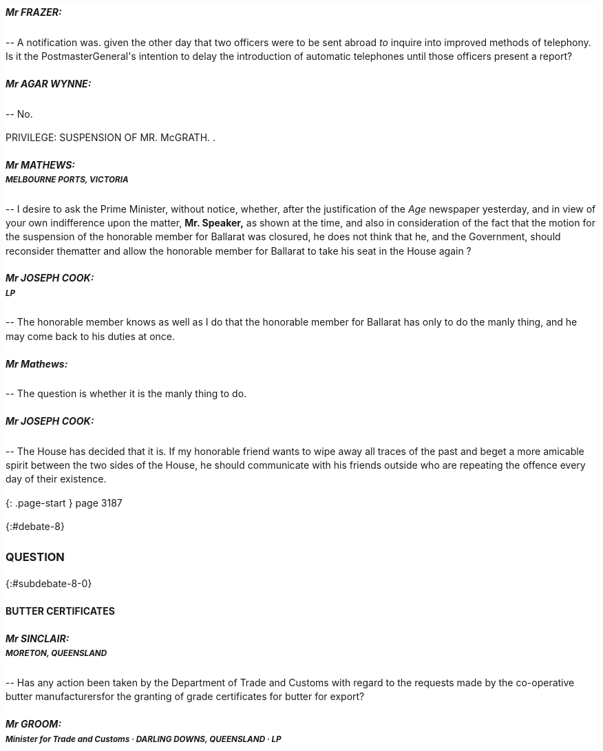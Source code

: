 ##### Mr FRAZER:

-- A notification was. given the other day that two officers were to be sent abroad  *to*  inquire into improved methods of telephony. Is it the PostmasterGeneral's intention to delay the introduction of automatic telephones until those officers present a report? 

##### Mr AGAR WYNNE:

-- No. 

PRIVILEGE: SUSPENSION OF MR. McGRATH. . 

##### Mr MATHEWS:<br><small class="text-muted">MELBOURNE PORTS, VICTORIA</small>

-- I desire to ask the Prime Minister, without notice, whether, after the justification of the  *Age*  newspaper yesterday, and in view of your own indifference upon the matter,  **Mr. Speaker,**  as shown at the time, and also in consideration of the fact that the motion for the suspension of the honorable member for Ballarat was closured, he does not think that he, and the Government, should reconsider thematter and allow the honorable member for Ballarat to take his seat in the House again ? 

##### Mr JOSEPH COOK:<br><small class="text-muted">LP</small>

-- The honorable member knows as well as I do that the honorable member for Ballarat has only to do the manly thing, and he may come back to his duties at once. 

##### Mr Mathews:

--  The question is whether it is the manly thing to do. 

##### Mr JOSEPH COOK:

-- The House has decided that it is. If my honorable friend wants to wipe away all traces of the past and beget a more amicable spirit between the two sides of the House, he should communicate with his friends outside who are repeating the offence every day of their existence. 

{: .page-start }
page 3187

{:#debate-8}
### QUESTION

{:#subdebate-8-0}
#### BUTTER CERTIFICATES

##### Mr SINCLAIR:<br><small class="text-muted">MORETON, QUEENSLAND</small>

-- Has any action been taken by the Department of Trade and Customs with regard to the requests made by the co-operative butter manufacturersfor the granting of grade certificates for butter for export? 

##### Mr GROOM:<br><small class="text-muted">Minister for Trade and Customs &middot; DARLING DOWNS, QUEENSLAND &middot; LP</small>
